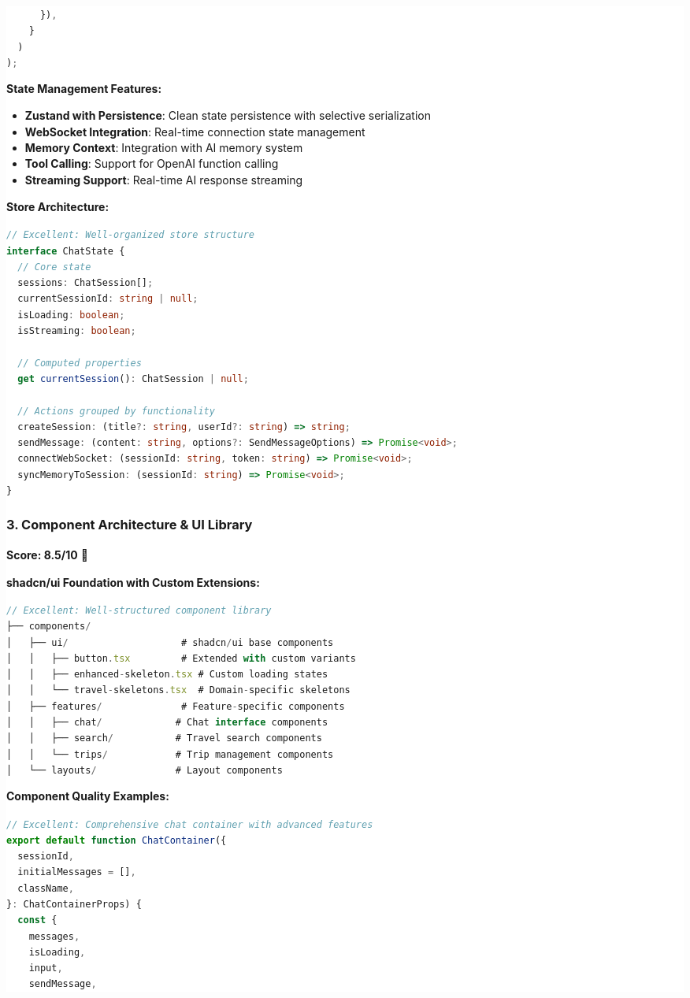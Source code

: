 ```typescript
      }),
    }
  )
);
```

**State Management Features:**
- **Zustand with Persistence**: Clean state persistence with selective serialization
- **WebSocket Integration**: Real-time connection state management
- **Memory Context**: Integration with AI memory system
- **Tool Calling**: Support for OpenAI function calling
- **Streaming Support**: Real-time AI response streaming

**Store Architecture:**
```typescript
// Excellent: Well-organized store structure
interface ChatState {
  // Core state
  sessions: ChatSession[];
  currentSessionId: string | null;
  isLoading: boolean;
  isStreaming: boolean;
  
  // Computed properties
  get currentSession(): ChatSession | null;
  
  // Actions grouped by functionality
  createSession: (title?: string, userId?: string) => string;
  sendMessage: (content: string, options?: SendMessageOptions) => Promise<void>;
  connectWebSocket: (sessionId: string, token: string) => Promise<void>;
  syncMemoryToSession: (sessionId: string) => Promise<void>;
}
```

### 3. Component Architecture & UI Library
**Score: 8.5/10** 🎨

**shadcn/ui Foundation with Custom Extensions:**
```typescript
// Excellent: Well-structured component library
├── components/
│   ├── ui/                    # shadcn/ui base components
│   │   ├── button.tsx         # Extended with custom variants
│   │   ├── enhanced-skeleton.tsx # Custom loading states
│   │   └── travel-skeletons.tsx  # Domain-specific skeletons
│   ├── features/              # Feature-specific components
│   │   ├── chat/             # Chat interface components
│   │   ├── search/           # Travel search components
│   │   └── trips/            # Trip management components
│   └── layouts/              # Layout components
```

**Component Quality Examples:**
```typescript
// Excellent: Comprehensive chat container with advanced features
export default function ChatContainer({
  sessionId,
  initialMessages = [],
  className,
}: ChatContainerProps) {
  const {
    messages,
    isLoading,
    input,
    sendMessage,
```